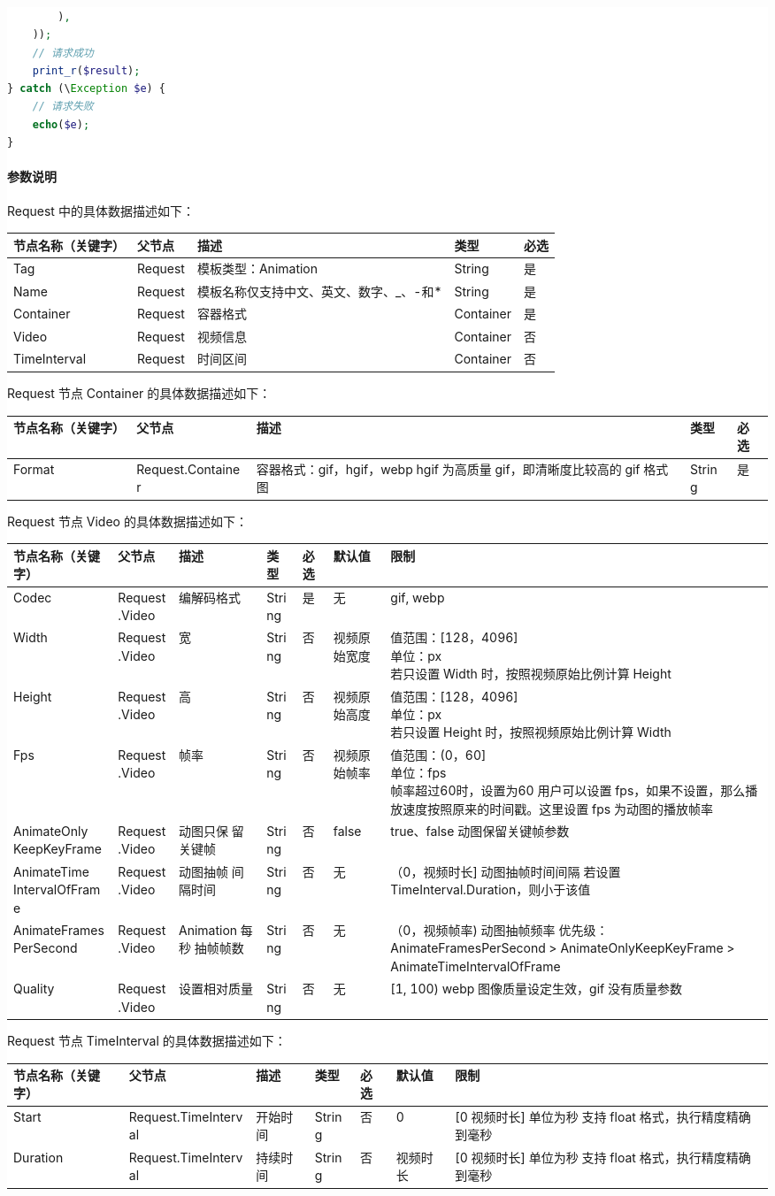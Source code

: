 ```php
        ),
    ));
    // 请求成功
    print_r($result);
} catch (\Exception $e) {
    // 请求失败
    echo($e);
}
```

#### 参数说明

Request 中的具体数据描述如下：

| 节点名称（关键字） | 父节点  | 描述                                    | 类型      | 必选 |
| :----------------- | :------ | :-------------------------------------- | :-------- | :--- |
| Tag                | Request | 模板类型：Animation                     | String    | 是   |
| Name               | Request | 模板名称仅支持中文、英文、数字、_、-和* | String    | 是   |
| Container          | Request | 容器格式                                | Container | 是   |
| Video              | Request | 视频信息                                | Container | 否   |
| TimeInterval       | Request | 时间区间                                | Container | 否   |

Request 节点 Container 的具体数据描述如下：

| 节点名称（关键字） | 父节点            | 描述                                                         | 类型   | 必选 |
| :----------------- | :---------------- | :----------------------------------------------------------- | :----- | :--- |
| Format             | Request.Container | 容器格式：gif，hgif，webp hgif 为高质量 gif，即清晰度比较高的 gif 格式图 | String | 是   |

Request 节点 Video 的具体数据描述如下：

| 节点名称（关键字）          | 父节点        | 描述                    | 类型   | 必选 | 默认值        | 限制                                                         |
| :-------------------------- | :------------ | :---------------------- | :----- | :--- | :------------ | :----------------------------------------------------------- |
| Codec                       | Request.Video | 编解码格式              | String | 是   | 无            | gif, webp                                                    |
| Width                       | Request.Video | 宽                      | String | 否   | 视频原 始宽度 | 值范围：[128，4096] </br>单位：px </br>若只设置 Width 时，按照视频原始比例计算 Height |
| Height                      | Request.Video | 高                      | String | 否   | 视频原 始高度 | 值范围：[128，4096] </br>单位：px </br>若只设置 Height 时，按照视频原始比例计算 Width |
| Fps                         | Request.Video | 帧率                    | String | 否   | 视频原 始帧率 | 值范围：(0，60] </br>单位：fps </br>帧率超过60时，设置为60 用户可以设置 fps，如果不设置，那么播放速度按照原来的时间戳。这里设置 fps 为动图的播放帧率 |
| AnimateOnly KeepKeyFrame    | Request.Video | 动图只保 留关键帧       | String | 否   | false         | true、false 动图保留关键帧参数                               |
| AnimateTime IntervalOfFrame | Request.Video | 动图抽帧 间隔时间       | String | 否   | 无            | （0，视频时长] 动图抽帧时间间隔 若设置 TimeInterval.Duration，则小于该值 |
| AnimateFrames PerSecond     | Request.Video | Animation 每秒 抽帧帧数 | String | 否   | 无            | （0，视频帧率) 动图抽帧频率 优先级：AnimateFramesPerSecond > AnimateOnlyKeepKeyFrame > AnimateTimeIntervalOfFrame |
| Quality                     | Request.Video | 设置相对质量            | String | 否   | 无            | [1, 100) webp 图像质量设定生效，gif 没有质量参数             |

Request 节点 TimeInterval 的具体数据描述如下：

| 节点名称（关键字） | 父节点               | 描述     | 类型   | 必选 | 默认值   | 限制                                                      |
| :----------------- | :------------------- | :------- | :----- | :--- | :------- | :-------------------------------------------------------- |
| Start              | Request.TimeInterval | 开始时间 | String | 否   | 0        | [0 视频时长] 单位为秒 支持 float 格式，执行精度精确到毫秒 |
| Duration           | Request.TimeInterval | 持续时间 | String | 否   | 视频时长 | [0 视频时长] 单位为秒 支持 float 格式，执行精度精确到毫秒 |
